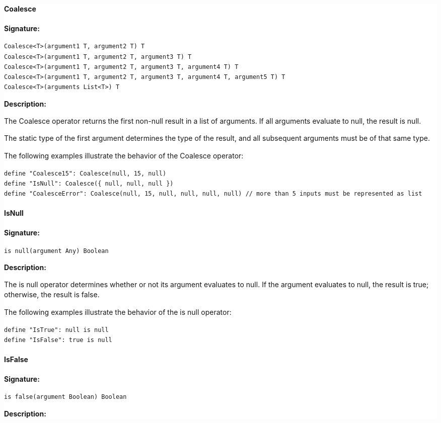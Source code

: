 #### Coalesce

**Signature:**

```cql
Coalesce<T>(argument1 T, argument2 T) T
Coalesce<T>(argument1 T, argument2 T, argument3 T) T
Coalesce<T>(argument1 T, argument2 T, argument3 T, argument4 T) T
Coalesce<T>(argument1 T, argument2 T, argument3 T, argument4 T, argument5 T) T
Coalesce<T>(arguments List<T>) T
```

**Description:**

The <span class="id">Coalesce</span> operator returns the first non-null result in a list of arguments. If all arguments evaluate to <span class="kw">null</span>, the result is <span class="kw">null</span>.

The static type of the first argument determines the type of the result, and all subsequent arguments must be of that same type.

The following examples illustrate the behavior of the <span class="id">Coalesce</span> operator:

```cql
define "Coalesce15": Coalesce(null, 15, null)
define "IsNull": Coalesce({ null, null, null })
define "CoalesceError": Coalesce(null, 15, null, null, null, null) // more than 5 inputs must be represented as list
```

#### IsNull

**Signature:**

```cql
is null(argument Any) Boolean
```

**Description:**

The <span class="kw">is null</span> operator determines whether or not its argument evaluates to <span class="kw">null</span>. If the argument evaluates to <span class="kw">null</span>, the result is <span class="kw">true</span>; otherwise, the result is <span class="kw">false</span>.

The following examples illustrate the behavior of the <span class="kw">is null</span> operator:

```cql
define "IsTrue": null is null
define "IsFalse": true is null
```

#### IsFalse

**Signature:**

```cql
is false(argument Boolean) Boolean
```

**Description:**

